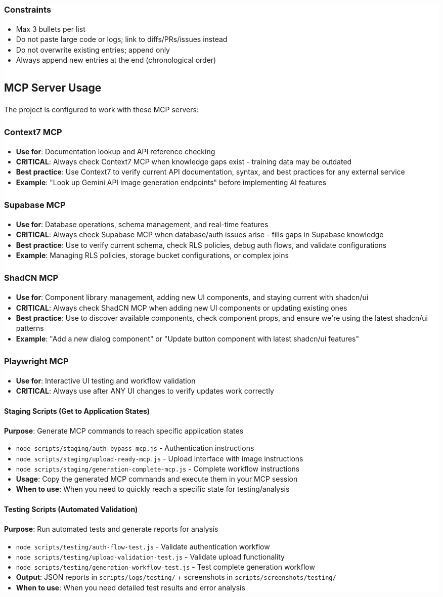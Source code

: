 ### Constraints
- Max 3 bullets per list
- Do not paste large code or logs; link to diffs/PRs/issues instead
- Do not overwrite existing entries; append only
- Always append new entries at the end (chronological order)

## MCP Server Usage

The project is configured to work with these MCP servers:

### Context7 MCP
- **Use for**: Documentation lookup and API reference checking
- **CRITICAL**: Always check Context7 MCP when knowledge gaps exist - training data may be outdated
- **Best practice**: Use Context7 to verify current API documentation, syntax, and best practices for any external service
- **Example**: "Look up Gemini API image generation endpoints" before implementing AI features

### Supabase MCP
- **Use for**: Database operations, schema management, and real-time features  
- **CRITICAL**: Always check Supabase MCP when database/auth issues arise - fills gaps in Supabase knowledge
- **Best practice**: Use to verify current schema, check RLS policies, debug auth flows, and validate configurations
- **Example**: Managing RLS policies, storage bucket configurations, or complex joins

### ShadCN MCP
- **Use for**: Component library management, adding new UI components, and staying current with shadcn/ui
- **CRITICAL**: Always check ShadCN MCP when adding new UI components or updating existing ones
- **Best practice**: Use to discover available components, check component props, and ensure we're using the latest shadcn/ui patterns
- **Example**: "Add a new dialog component" or "Update button component with latest shadcn/ui features"

### Playwright MCP
- **Use for**: Interactive UI testing and workflow validation
- **CRITICAL**: Always use after ANY UI changes to verify updates work correctly

#### Staging Scripts (Get to Application States)
**Purpose**: Generate MCP commands to reach specific application states
- `node scripts/staging/auth-bypass-mcp.js` - Authentication instructions
- `node scripts/staging/upload-ready-mcp.js` - Upload interface with image instructions  
- `node scripts/staging/generation-complete-mcp.js` - Complete workflow instructions
- **Usage**: Copy the generated MCP commands and execute them in your MCP session
- **When to use**: When you need to quickly reach a specific state for testing/analysis

#### Testing Scripts (Automated Validation)
**Purpose**: Run automated tests and generate reports for analysis
- `node scripts/testing/auth-flow-test.js` - Validate authentication workflow
- `node scripts/testing/upload-validation-test.js` - Validate upload functionality
- `node scripts/testing/generation-workflow-test.js` - Test complete generation workflow
- **Output**: JSON reports in `scripts/logs/testing/` + screenshots in `scripts/screenshots/testing/`
- **When to use**: When you need detailed test results and error analysis
